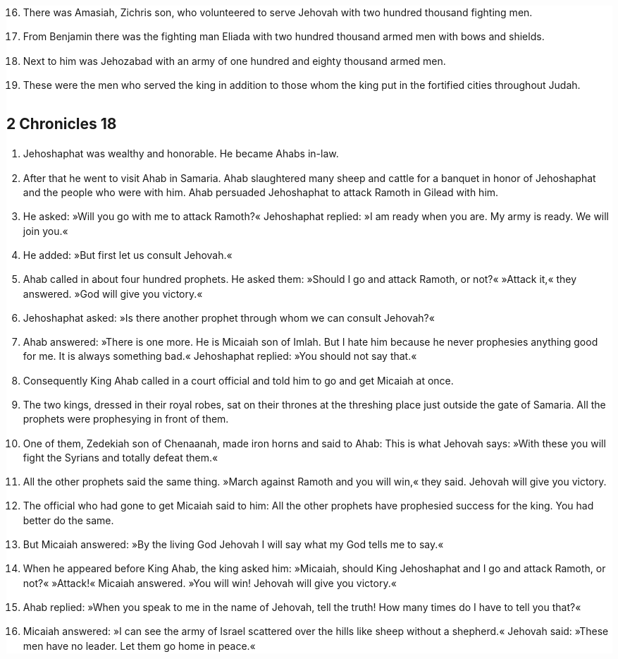 16. There was Amasiah, Zichris son, who volunteered to serve Jehovah with two hundred thousand fighting men.

17. From Benjamin there was the fighting man Eliada with two hundred thousand armed men with bows and shields.

18. Next to him was Jehozabad with an army of one hundred and eighty thousand armed men.

19. These were the men who served the king in addition to those whom the king put in the fortified cities throughout Judah.

## 2 Chronicles 18

1. Jehoshaphat was wealthy and honorable. He became Ahabs in-law.

2. After that he went to visit Ahab in Samaria. Ahab slaughtered many sheep and cattle for a banquet in honor of Jehoshaphat and the people who were with him. Ahab persuaded Jehoshaphat to attack Ramoth in Gilead with him.

3. He asked: »Will you go with me to attack Ramoth?« Jehoshaphat replied: »I am ready when you are. My army is ready. We will join you.«

4. He added: »But first let us consult Jehovah.«

5. Ahab called in about four hundred prophets. He asked them: »Should I go and attack Ramoth, or not?« »Attack it,« they answered. »God will give you victory.«

6. Jehoshaphat asked: »Is there another prophet through whom we can consult Jehovah?«

7. Ahab answered: »There is one more. He is Micaiah son of Imlah. But I hate him because he never prophesies anything good for me. It is always something bad.« Jehoshaphat replied: »You should not say that.«

8. Consequently King Ahab called in a court official and told him to go and get Micaiah at once.

9. The two kings, dressed in their royal robes, sat on their thrones at the threshing place just outside the gate of Samaria. All the prophets were prophesying in front of them.

10. One of them, Zedekiah son of Chenaanah, made iron horns and said to Ahab: This is what Jehovah says: »With these you will fight the Syrians and totally defeat them.«

11. All the other prophets said the same thing. »March against Ramoth and you will win,« they said. Jehovah will give you victory.

12. The official who had gone to get Micaiah said to him: All the other prophets have prophesied success for the king. You had better do the same.

13. But Micaiah answered: »By the living God Jehovah I will say what my God tells me to say.«

14. When he appeared before King Ahab, the king asked him: »Micaiah, should King Jehoshaphat and I go and attack Ramoth, or not?« »Attack!« Micaiah answered. »You will win! Jehovah will give you victory.«

15. Ahab replied: »When you speak to me in the name of Jehovah, tell the truth! How many times do I have to tell you that?«

16. Micaiah answered: »I can see the army of Israel scattered over the hills like sheep without a shepherd.« Jehovah said: »These men have no leader. Let them go home in peace.«
